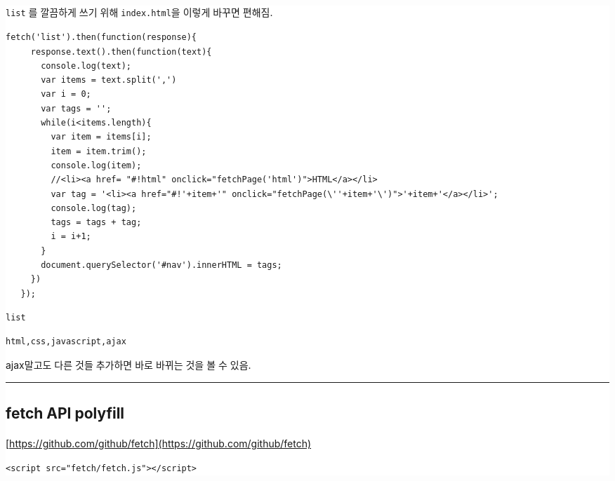 `list` 를 깔끔하게 쓰기 위해 `index.html`을 이렇게 바꾸면 편해짐.

    fetch('list').then(function(response){
         response.text().then(function(text){
           console.log(text);
           var items = text.split(',')
           var i = 0;
           var tags = '';
           while(i<items.length){
             var item = items[i];
             item = item.trim();
             console.log(item);
             //<li><a href= "#!html" onclick="fetchPage('html')">HTML</a></li>
             var tag = '<li><a href="#!'+item+'" onclick="fetchPage(\''+item+'\')">'+item+'</a></li>';
             console.log(tag);
             tags = tags + tag;
             i = i+1;
           }
           document.querySelector('#nav').innerHTML = tags;
         })
       });

`list`

    html,css,javascript,ajax

ajax말고도 다른 것들 추가하면 바로 바뀌는 것을 볼 수 있음.

---

## fetch API polyfill

[https://github.com/github/fetch](https://github.com/github/fetch)

    <script src="fetch/fetch.js"></script>